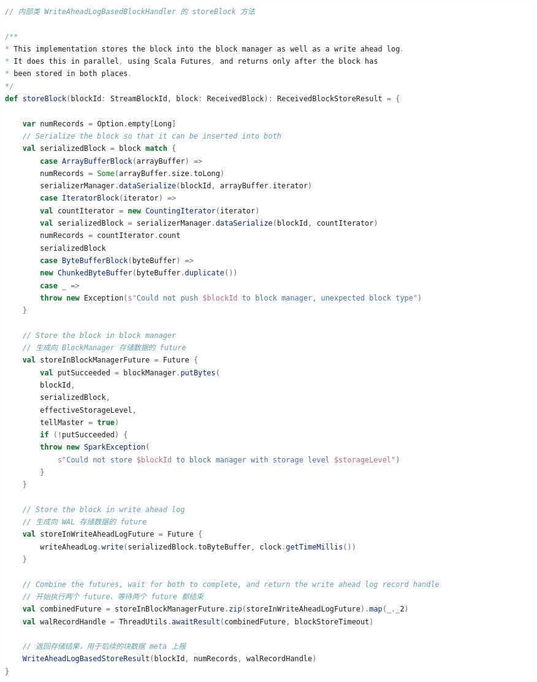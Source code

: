 ```scala
// 内部类 WriteAheadLogBasedBlockHandler 的 storeBlock 方法

/**
* This implementation stores the block into the block manager as well as a write ahead log.
* It does this in parallel, using Scala Futures, and returns only after the block has
* been stored in both places.
*/
def storeBlock(blockId: StreamBlockId, block: ReceivedBlock): ReceivedBlockStoreResult = {

    var numRecords = Option.empty[Long]
    // Serialize the block so that it can be inserted into both
    val serializedBlock = block match {
        case ArrayBufferBlock(arrayBuffer) =>
        numRecords = Some(arrayBuffer.size.toLong)
        serializerManager.dataSerialize(blockId, arrayBuffer.iterator)
        case IteratorBlock(iterator) =>
        val countIterator = new CountingIterator(iterator)
        val serializedBlock = serializerManager.dataSerialize(blockId, countIterator)
        numRecords = countIterator.count
        serializedBlock
        case ByteBufferBlock(byteBuffer) =>
        new ChunkedByteBuffer(byteBuffer.duplicate())
        case _ =>
        throw new Exception(s"Could not push $blockId to block manager, unexpected block type")
    }

    // Store the block in block manager
    // 生成向 BlockManager 存储数据的 future
    val storeInBlockManagerFuture = Future {
        val putSucceeded = blockManager.putBytes(
        blockId,
        serializedBlock,
        effectiveStorageLevel,
        tellMaster = true)
        if (!putSucceeded) {
        throw new SparkException(
            s"Could not store $blockId to block manager with storage level $storageLevel")
        }
    }

    // Store the block in write ahead log
    // 生成向 WAL 存储数据的 future
    val storeInWriteAheadLogFuture = Future {
        writeAheadLog.write(serializedBlock.toByteBuffer, clock.getTimeMillis())
    }

    // Combine the futures, wait for both to complete, and return the write ahead log record handle
    // 开始执行两个 future、等待两个 future 都结束
    val combinedFuture = storeInBlockManagerFuture.zip(storeInWriteAheadLogFuture).map(_._2)
    val walRecordHandle = ThreadUtils.awaitResult(combinedFuture, blockStoreTimeout)

    // 返回存储结果，用于后续的块数据 meta 上报
    WriteAheadLogBasedStoreResult(blockId, numRecords, walRecordHandle)
}
```
